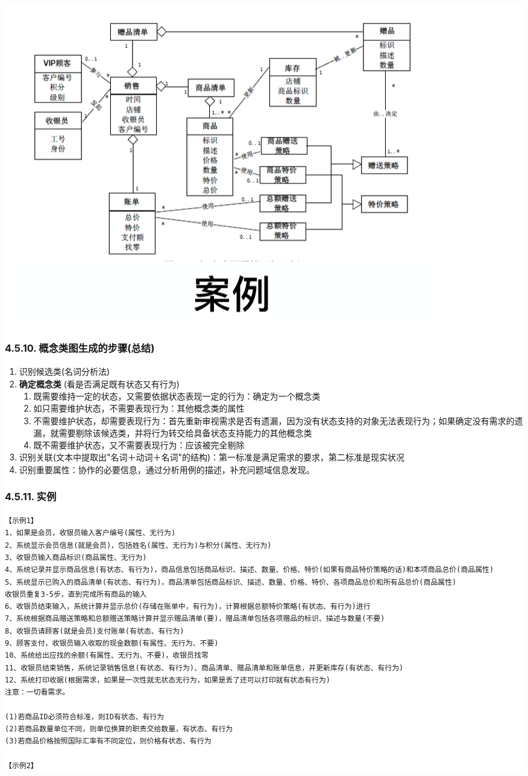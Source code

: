 ![](img/cpt6/24.png)

### 4.5.10. 概念类图生成的步骤(总结)
1. 识别候选类(名词分析法)
2. **确定概念类** (看是否满足既有状态又有行为)
   1. 既需要维持一定的状态，又需要依据状态表现一定的行为：确定为一个概念类
   2. 如只需要维护状态，不需要表现行为：其他概念类的属性
   3. 不需要维护状态，却需要表现行为：首先重新审视需求是否有遗漏，因为没有状态支持的对象无法表现行为；如果确定没有需求的遗漏，就需要剔除该候选类，并将行为转交给具备状态支持能力的其他概念类
   4. 既不需要维护状态，又不需要表现行为：应该被完全剔除
3. 识别关联(文本中提取出"名词＋动词＋名词"的结构)：第一标准是满足需求的要求，第二标准是现实状况
4. 识别重要属性：协作的必要信息，通过分析用例的描述，补充问题域信息发现。

### 4.5.11. 实例
```
【示例1】
1、如果是会员，收银员输入客户编号(属性、无行为)
2、系统显示会员信息(就是会员)，包括姓名(属性、无行为)与积分(属性、无行为)
3、收银员输入商品标识(商品属性、无行为)
4、系统记录并显示商品信息(有状态、有行为)，商品信息包括商品标识、描述、数量、价格、特价(如果有商品特价策略的话)和本项商品总价(商品属性)
5、系统显示已购入的商品清单(有状态、有行为)，商品清单包括商品标识、描述、数量、价格、特价、各项商品总价和所有品总价(商品属性)
收银员重复3-5步，直到完成所有商品的输入
6、收银员结束输入，系统计算并显示总价(存储在账单中，有行为)，计算根据总额特价策略(有状态、有行为)进行
7、系统根据商品赠送策略和总额赠送策略计算并显示赠品清单(要)，赠品清单包括各项赠品的标识、描述与数量(不要)
8、收银员请顾客(就是会员)支付账单(有状态、有行为)
9、顾客支付，收银员输入收取的现金数额(有属性、无行为、不要)
10、系统给出应找的余额(有属性、无行为、不要)，收银员找零
11、收银员结束销售，系统记录销售信息(有状态、有行为)、商品清单、赠品清单和账单信息，并更新库存(有状态、有行为)
12、系统打印收据(根据需求，如果是一次性就无状态无行为，如果是丢了还可以打印就有状态有行为)
注意：一切看需求。

(1)若商品ID必须符合标准，则ID有状态、有行为
(2)若商品数量单位不同，则单位换算的职责交给数量，有状态、有行为
(3)若商品价格按照国际汇率有不同定位，则价格有状态、有行为

【示例2】
```